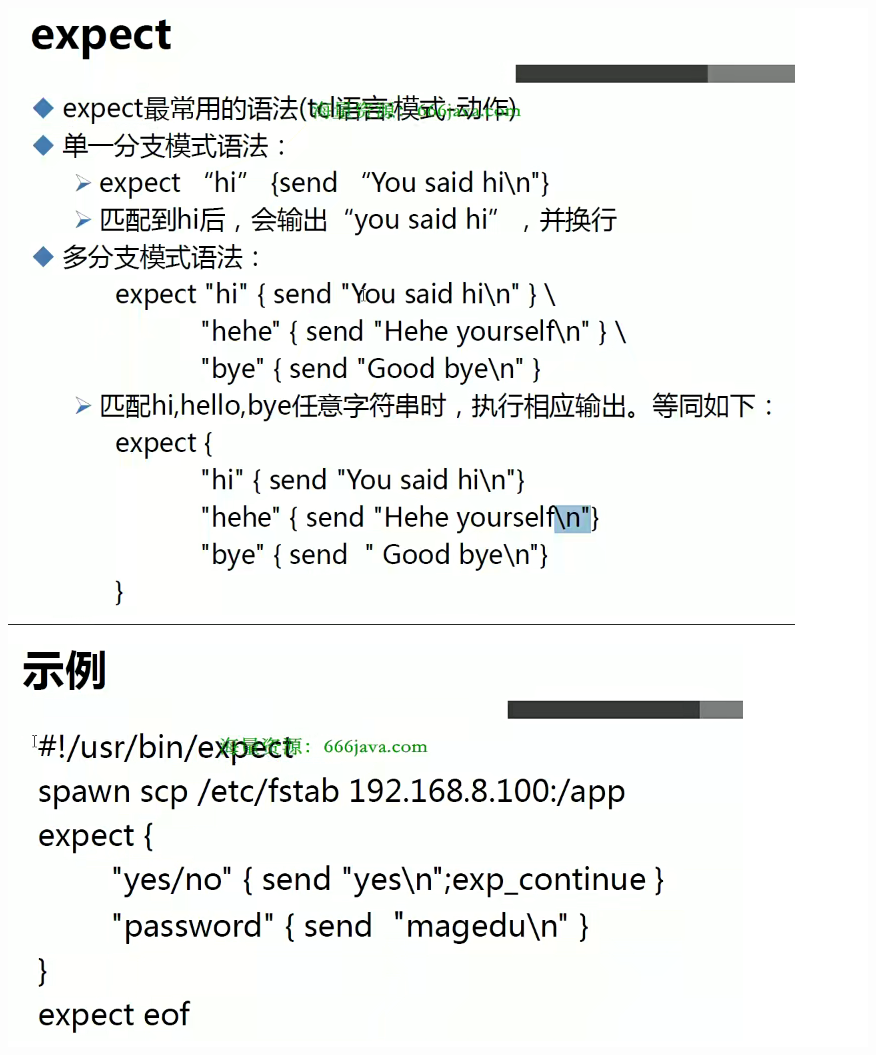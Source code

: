 ![image-20230611135353859](image/shell脚本编程_time_13.png)

![image-20230611135445183](image/shell脚本编程_time_14.png)
